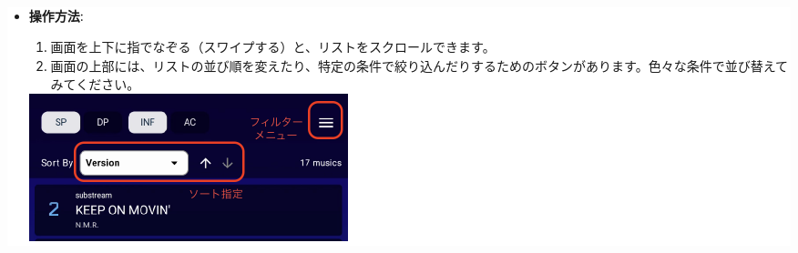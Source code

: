 *   **操作方法**:
    1.  画面を上下に指でなぞる（スワイプする）と、リストをスクロールできます。
    2.  画面の上部には、リストの並び順を変えたり、特定の条件で絞り込んだりするためのボタンがあります。色々な条件で並び替えてみてください。

    <img src="assets/07.filter-sort.png" width="350" alt="07.filter sort" />
